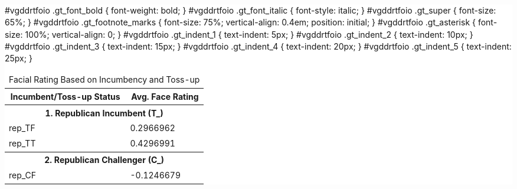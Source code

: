 &#10;#vgddrtfoio .gt_font_bold {
  font-weight: bold;
}
&#10;#vgddrtfoio .gt_font_italic {
  font-style: italic;
}
&#10;#vgddrtfoio .gt_super {
  font-size: 65%;
}
&#10;#vgddrtfoio .gt_footnote_marks {
  font-size: 75%;
  vertical-align: 0.4em;
  position: initial;
}
&#10;#vgddrtfoio .gt_asterisk {
  font-size: 100%;
  vertical-align: 0;
}
&#10;#vgddrtfoio .gt_indent_1 {
  text-indent: 5px;
}
&#10;#vgddrtfoio .gt_indent_2 {
  text-indent: 10px;
}
&#10;#vgddrtfoio .gt_indent_3 {
  text-indent: 15px;
}
&#10;#vgddrtfoio .gt_indent_4 {
  text-indent: 20px;
}
&#10;#vgddrtfoio .gt_indent_5 {
  text-indent: 25px;
}
</style>
<table class="gt_table" data-quarto-disable-processing="false" data-quarto-bootstrap="false">
  <thead>
    <tr class="gt_heading">
      <td colspan="2" class="gt_heading gt_title gt_font_normal gt_bottom_border" style>Facial Rating Based on Incumbency and Toss-up</td>
    </tr>
    &#10;    <tr class="gt_col_headings">
      <th class="gt_col_heading gt_columns_bottom_border gt_left" rowspan="1" colspan="1" scope="col" id="Incumbent/Toss-up Status">Incumbent/Toss-up Status</th>
      <th class="gt_col_heading gt_columns_bottom_border gt_right" rowspan="1" colspan="1" scope="col" id="Avg. Face Rating">Avg. Face Rating</th>
    </tr>
  </thead>
  <tbody class="gt_table_body">
    <tr class="gt_group_heading_row">
      <th colspan="2" class="gt_group_heading" scope="colgroup" id="1. Republican Incumbent (T_)">1. Republican Incumbent (T_)</th>
    </tr>
    <tr class="gt_row_group_first"><td headers="1. Republican Incumbent (T_)  seat_party" class="gt_row gt_left">rep_TF</td>
<td headers="1. Republican Incumbent (T_)  mean_face" class="gt_row gt_right">0.2966962</td></tr>
    <tr><td headers="1. Republican Incumbent (T_)  seat_party" class="gt_row gt_left">rep_TT</td>
<td headers="1. Republican Incumbent (T_)  mean_face" class="gt_row gt_right">0.4296991</td></tr>
    <tr class="gt_group_heading_row">
      <th colspan="2" class="gt_group_heading" scope="colgroup" id="2. Republican Challenger (C_)">2. Republican Challenger (C_)</th>
    </tr>
    <tr class="gt_row_group_first"><td headers="2. Republican Challenger (C_)  seat_party" class="gt_row gt_left">rep_CF</td>
<td headers="2. Republican Challenger (C_)  mean_face" class="gt_row gt_right">-0.1246679</td></tr>